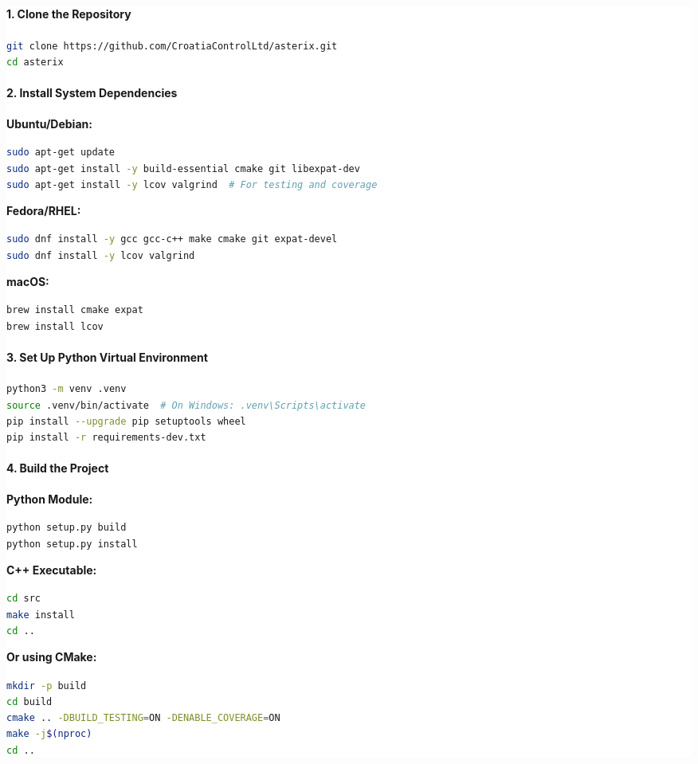 #### 1. Clone the Repository

```bash
git clone https://github.com/CroatiaControlLtd/asterix.git
cd asterix
```

#### 2. Install System Dependencies

**Ubuntu/Debian:**
```bash
sudo apt-get update
sudo apt-get install -y build-essential cmake git libexpat-dev
sudo apt-get install -y lcov valgrind  # For testing and coverage
```

**Fedora/RHEL:**
```bash
sudo dnf install -y gcc gcc-c++ make cmake git expat-devel
sudo dnf install -y lcov valgrind
```

**macOS:**
```bash
brew install cmake expat
brew install lcov
```

#### 3. Set Up Python Virtual Environment

```bash
python3 -m venv .venv
source .venv/bin/activate  # On Windows: .venv\Scripts\activate
pip install --upgrade pip setuptools wheel
pip install -r requirements-dev.txt
```

#### 4. Build the Project

**Python Module:**
```bash
python setup.py build
python setup.py install
```

**C++ Executable:**
```bash
cd src
make install
cd ..
```

**Or using CMake:**
```bash
mkdir -p build
cd build
cmake .. -DBUILD_TESTING=ON -DENABLE_COVERAGE=ON
make -j$(nproc)
cd ..
```
